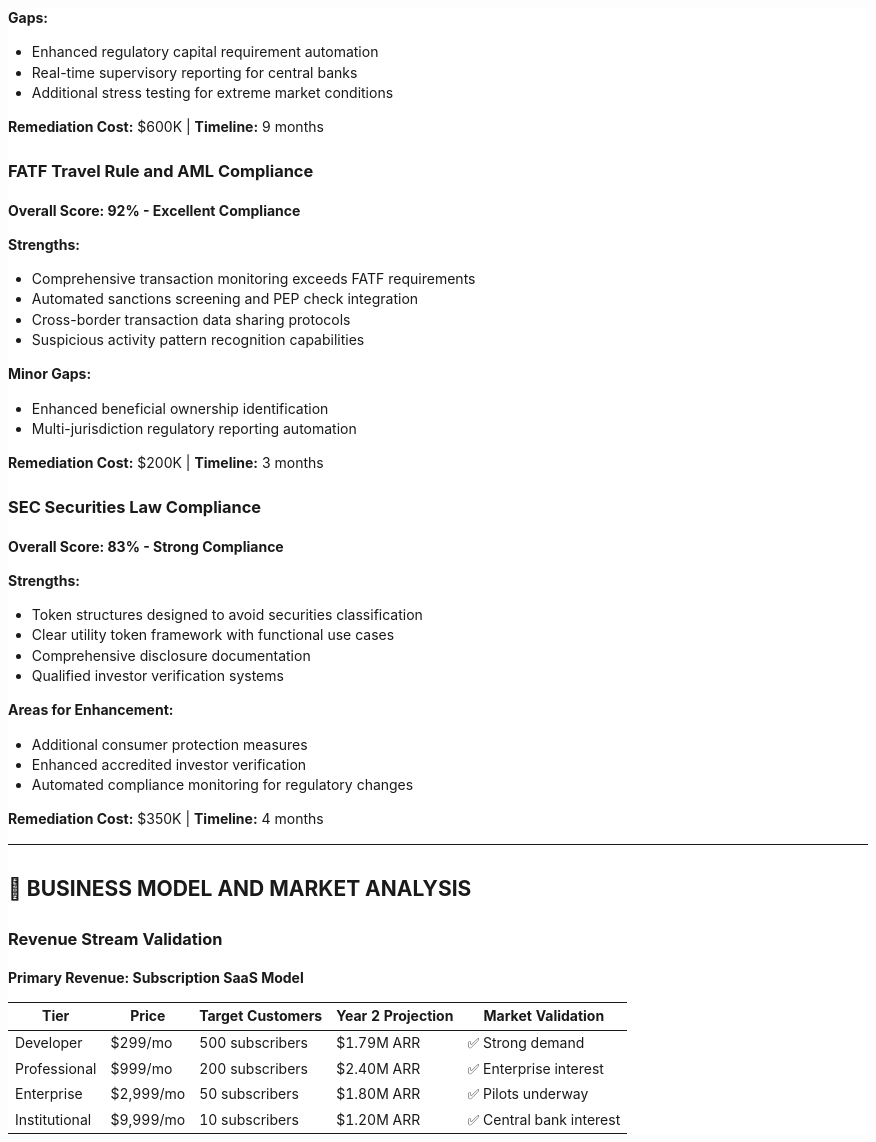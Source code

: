 **Gaps:**
- Enhanced regulatory capital requirement automation
- Real-time supervisory reporting for central banks
- Additional stress testing for extreme market conditions

**Remediation Cost:** $600K | **Timeline:** 9 months

### FATF Travel Rule and AML Compliance
**Overall Score: 92% - Excellent Compliance**

**Strengths:**
- Comprehensive transaction monitoring exceeds FATF requirements
- Automated sanctions screening and PEP check integration
- Cross-border transaction data sharing protocols
- Suspicious activity pattern recognition capabilities

**Minor Gaps:**
- Enhanced beneficial ownership identification
- Multi-jurisdiction regulatory reporting automation

**Remediation Cost:** $200K | **Timeline:** 3 months

### SEC Securities Law Compliance
**Overall Score: 83% - Strong Compliance**

**Strengths:**
- Token structures designed to avoid securities classification
- Clear utility token framework with functional use cases
- Comprehensive disclosure documentation
- Qualified investor verification systems

**Areas for Enhancement:**
- Additional consumer protection measures
- Enhanced accredited investor verification
- Automated compliance monitoring for regulatory changes

**Remediation Cost:** $350K | **Timeline:** 4 months

---

## 💼 BUSINESS MODEL AND MARKET ANALYSIS

### Revenue Stream Validation
**Primary Revenue: Subscription SaaS Model**

| Tier | Price | Target Customers | Year 2 Projection | Market Validation |
|------|-------|------------------|-------------------|------------------|
| Developer | $299/mo | 500 subscribers | $1.79M ARR | ✅ Strong demand |
| Professional | $999/mo | 200 subscribers | $2.40M ARR | ✅ Enterprise interest |
| Enterprise | $2,999/mo | 50 subscribers | $1.80M ARR | ✅ Pilots underway |
| Institutional | $9,999/mo | 10 subscribers | $1.20M ARR | ✅ Central bank interest |
